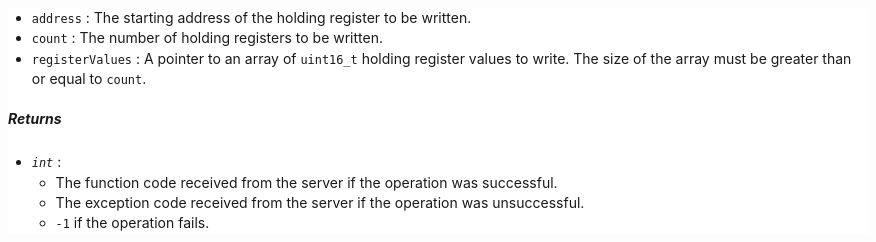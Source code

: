 * `address` : The starting address of the holding register to be written.
* `count` : The number of holding registers to be written.
* `registerValues` : A pointer to an array of `uint16_t` holding register values to write. The size of the array must be greater than or equal to `count`.

##### Returns

* _`int`_ :
  * The function code received from the server if the operation was successful.
  * The exception code received from the server if the operation was unsuccessful.
  * `-1` if the operation fails.


